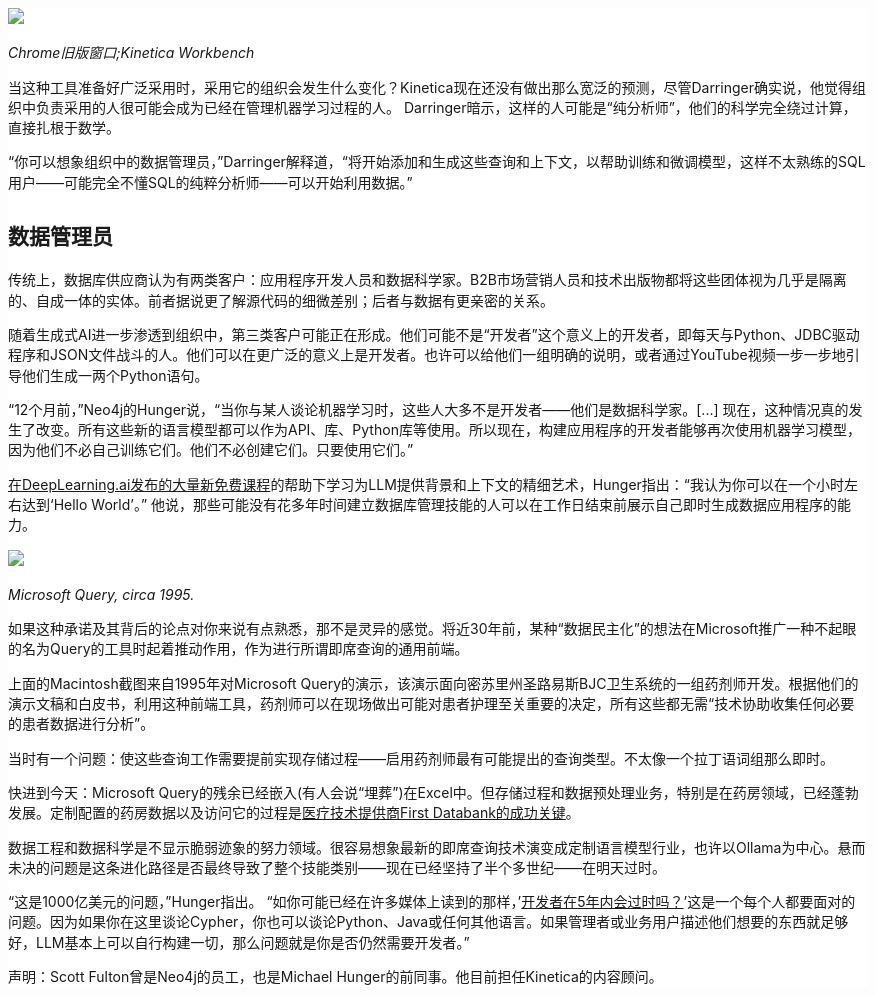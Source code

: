 ![](https://cdn.thenewstack.io/media/2023/10/e78d2eb6-231019-kinetica-sql-gpt-02.jpg)

*Chrome旧版窗口;Kinetica Workbench*

当这种工具准备好广泛采用时，采用它的组织会发生什么变化？Kinetica现在还没有做出那么宽泛的预测，尽管Darringer确实说，他觉得组织中负责采用的人很可能会成为已经在管理机器学习过程的人。 Darringer暗示，这样的人可能是“纯分析师”，他们的科学完全绕过计算，直接扎根于数学。

“你可以想象组织中的数据管理员，”Darringer解释道，“将开始添加和生成这些查询和上下文，以帮助训练和微调模型，这样不太熟练的SQL用户——可能完全不懂SQL的纯粹分析师——可以开始利用数据。”

## 数据管理员

传统上，数据库供应商认为有两类客户：应用程序开发人员和数据科学家。B2B市场营销人员和技术出版物都将这些团体视为几乎是隔离的、自成一体的实体。前者据说更了解源代码的细微差别；后者与数据有更亲密的关系。

随着生成式AI进一步渗透到组织中，第三类客户可能正在形成。他们可能不是“开发者”这个意义上的开发者，即每天与Python、JDBC驱动程序和JSON文件战斗的人。他们可以在更广泛的意义上是开发者。也许可以给他们一组明确的说明，或者通过YouTube视频一步一步地引导他们生成一两个Python语句。

“12个月前，”Neo4j的Hunger说，“当你与某人谈论机器学习时，这些人大多不是开发者——他们是数据科学家。[...] 现在，这种情况真的发生了改变。所有这些新的语言模型都可以作为API、库、Python库等使用。所以现在，构建应用程序的开发者能够再次使用机器学习模型，因为他们不必自己训练它们。他们不必创建它们。只要使用它们。”

[在DeepLearning.ai发布的大量新免费课程](https://www.deeplearning.ai/short-courses/)的帮助下学习为LLM提供背景和上下文的精细艺术，Hunger指出：“我认为你可以在一个小时左右达到‘Hello World’。” 他说，那些可能没有花多年时间建立数据库管理技能的人可以在工作日结束前展示自己即时生成数据应用程序的能力。

![](https://cdn.thenewstack.io/media/2023/10/d3a60f86-microsoft-query-circa-1995-1024x727.jpg)

*Microsoft Query, circa 1995.*

如果这种承诺及其背后的论点对你来说有点熟悉，那不是灵异的感觉。将近30年前，某种“数据民主化”的想法在Microsoft推广一种不起眼的名为Query的工具时起着推动作用，作为进行所谓即席查询的通用前端。

上面的Macintosh截图来自1995年对Microsoft Query的演示，该演示面向密苏里州圣路易斯BJC卫生系统的一组药剂师开发。根据他们的演示文稿和白皮书，利用这种前端工具，药剂师可以在现场做出可能对患者护理至关重要的决定，所有这些都无需“技术协助收集任何必要的患者数据进行分析”。

当时有一个问题：使这些查询工作需要提前实现存储过程——启用药剂师最有可能提出的查询类型。不太像一个拉丁语词组那么即时。

快进到今天：Microsoft Query的残余已经嵌入(有人会说“埋葬”)在Excel中。但存储过程和数据预处理业务，特别是在药房领域，已经蓬勃发展。定制配置的药房数据以及访问它的过程是[医疗技术提供商First Databank的成功关键](https://www.fdbhealth.com/)。

数据工程和数据科学是不显示脆弱迹象的努力领域。很容易想象最新的即席查询技术演变成定制语言模型行业，也许以Ollama为中心。悬而未决的问题是这条进化路径是否最终导致了整个技能类别——现在已经坚持了半个多世纪——在明天过时。

“这是1000亿美元的问题，”Hunger指出。 “如你可能已经在许多媒体上读到的那样，’[开发者在5年内会过时吗？](https://thenewstack.io/coding-sucks-anyway-matt-welsh-on-the-end-of-programming/)’这是一个每个人都要面对的问题。因为如果你在这里谈论Cypher，你也可以谈论Python、Java或任何其他语言。如果管理者或业务用户描述他们想要的东西就足够好，LLM基本上可以自行构建一切，那么问题就是你是否仍然需要开发者。”

声明：Scott Fulton曾是Neo4j的员工，也是Michael Hunger的前同事。他目前担任Kinetica的内容顾问。
